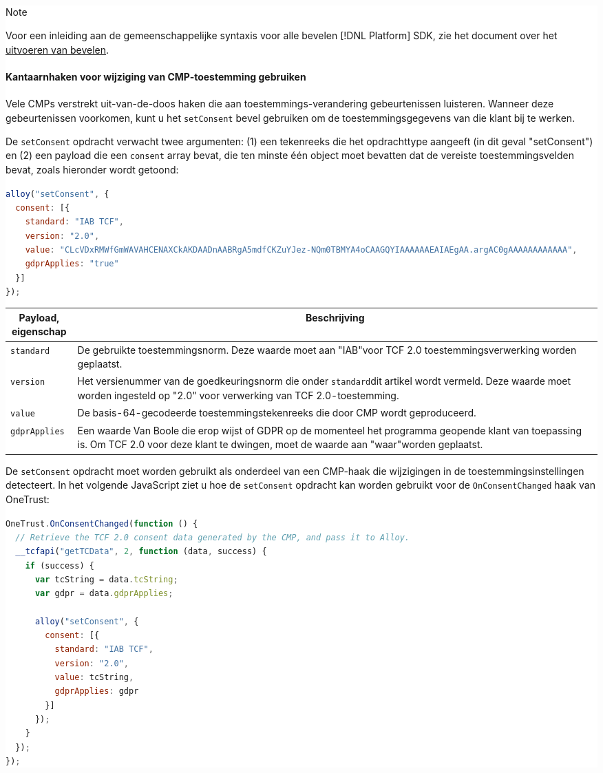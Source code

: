 >[!NOTE]
>
>Voor een inleiding aan de gemeenschappelijke syntaxis voor alle bevelen [!DNL Platform] SDK, zie het document over het [uitvoeren van bevelen](../../../edge/fundamentals/executing-commands.md).

#### Kantaarnhaken voor wijziging van CMP-toestemming gebruiken

Vele CMPs verstrekt uit-van-de-doos haken die aan toestemmings-verandering gebeurtenissen luisteren. Wanneer deze gebeurtenissen voorkomen, kunt u het `setConsent` bevel gebruiken om de toestemmingsgegevens van die klant bij te werken.

De `setConsent` opdracht verwacht twee argumenten: (1) een tekenreeks die het opdrachttype aangeeft (in dit geval &quot;setConsent&quot;) en (2) een payload die een `consent` array bevat, die ten minste één object moet bevatten dat de vereiste toestemmingsvelden bevat, zoals hieronder wordt getoond:

```js
alloy("setConsent", {
  consent: [{
    standard: "IAB TCF",
    version: "2.0",
    value: "CLcVDxRMWfGmWAVAHCENAXCkAKDAADnAABRgA5mdfCKZuYJez-NQm0TBMYA4oCAAGQYIAAAAAAEAIAEgAA.argAC0gAAAAAAAAAAAA",
    gdprApplies: "true"
  }]
});
```

| Payload, eigenschap | Beschrijving |
| --- | --- |
| `standard` | De gebruikte toestemmingsnorm. Deze waarde moet aan &quot;IAB&quot;voor TCF 2.0 toestemmingsverwerking worden geplaatst. |
| `version` | Het versienummer van de goedkeuringsnorm die onder `standard`dit artikel wordt vermeld. Deze waarde moet worden ingesteld op &quot;2.0&quot; voor verwerking van TCF 2.0-toestemming. |
| `value` | De basis-64-gecodeerde toestemmingstekenreeks die door CMP wordt geproduceerd. |
| `gdprApplies` | Een waarde Van Boole die erop wijst of GDPR op de momenteel het programma geopende klant van toepassing is. Om TCF 2.0 voor deze klant te dwingen, moet de waarde aan &quot;waar&quot;worden geplaatst. |

De `setConsent` opdracht moet worden gebruikt als onderdeel van een CMP-haak die wijzigingen in de toestemmingsinstellingen detecteert. In het volgende JavaScript ziet u hoe de `setConsent` opdracht kan worden gebruikt voor de `OnConsentChanged` haak van OneTrust:

```js
OneTrust.OnConsentChanged(function () {
  // Retrieve the TCF 2.0 consent data generated by the CMP, and pass it to Alloy. 
  __tcfapi("getTCData", 2, function (data, success) {
    if (success) {
      var tcString = data.tcString;
      var gdpr = data.gdprApplies;

      alloy("setConsent", {
        consent: [{
          standard: "IAB TCF",
          version: "2.0",
          value: tcString,
          gdprApplies: gdpr
        }]
      });
    }
  });
});
```
